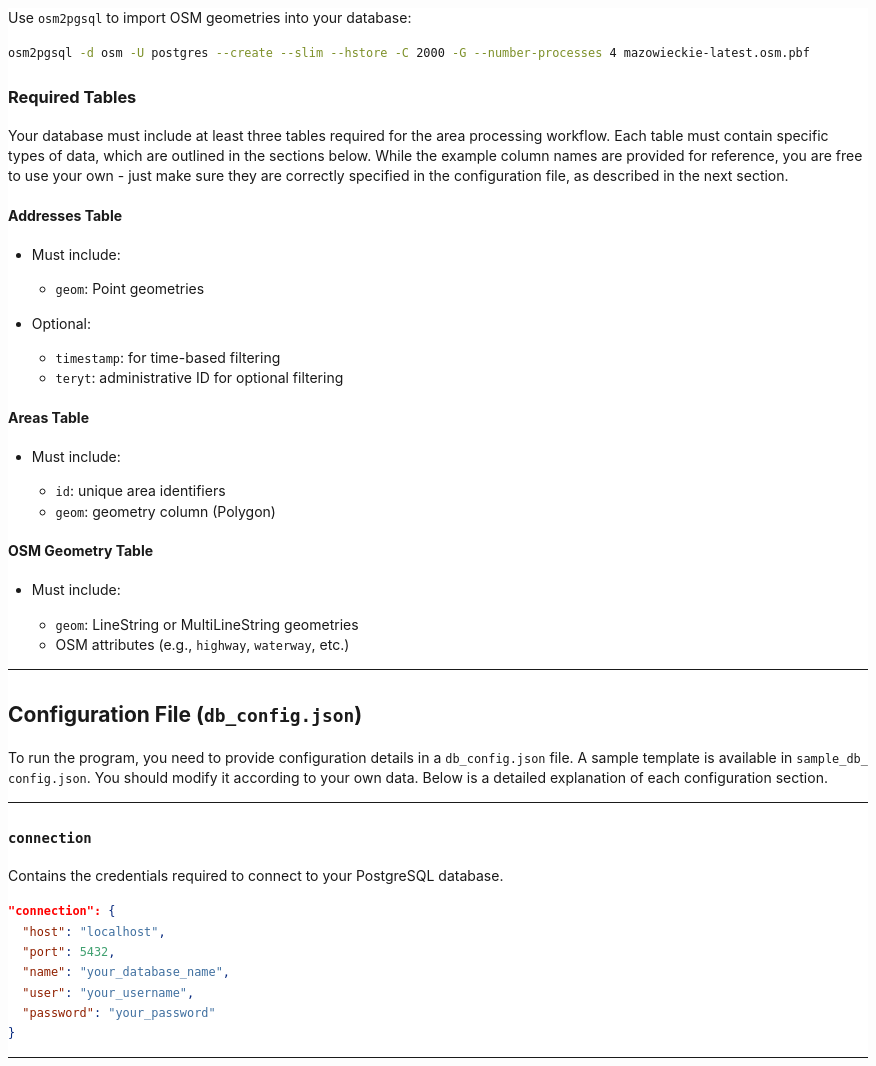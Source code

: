 Use `osm2pgsql` to import OSM geometries into your database:

```bash
osm2pgsql -d osm -U postgres --create --slim --hstore -C 2000 -G --number-processes 4 mazowieckie-latest.osm.pbf
```

### Required Tables

Your database must include at least three tables required for the area processing workflow. Each table must contain specific types of data, which are outlined in the sections below.
While the example column names are provided for reference, you are free to use your own - just make sure they are correctly specified in the configuration file, as described in the next section.

#### Addresses Table

* Must include:

  * `geom`: Point geometries
* Optional:

  * `timestamp`: for time-based filtering
  * `teryt`: administrative ID for optional filtering

#### Areas Table

* Must include:

  * `id`: unique area identifiers
  * `geom`: geometry column (Polygon)

#### OSM Geometry Table

* Must include:

  * `geom`: LineString or MultiLineString geometries
  * OSM attributes (e.g., `highway`, `waterway`, etc.)


---

## Configuration File (`db_config.json`)

To run the program, you need to provide configuration details in a `db_config.json` file. A sample template is available in `sample_db_config.json`. You should modify it according to your own data. Below is a detailed explanation of each configuration section.

---

### `connection`

Contains the credentials required to connect to your PostgreSQL database.

```json
"connection": {
  "host": "localhost",
  "port": 5432,
  "name": "your_database_name",
  "user": "your_username",
  "password": "your_password"
}
```

---
